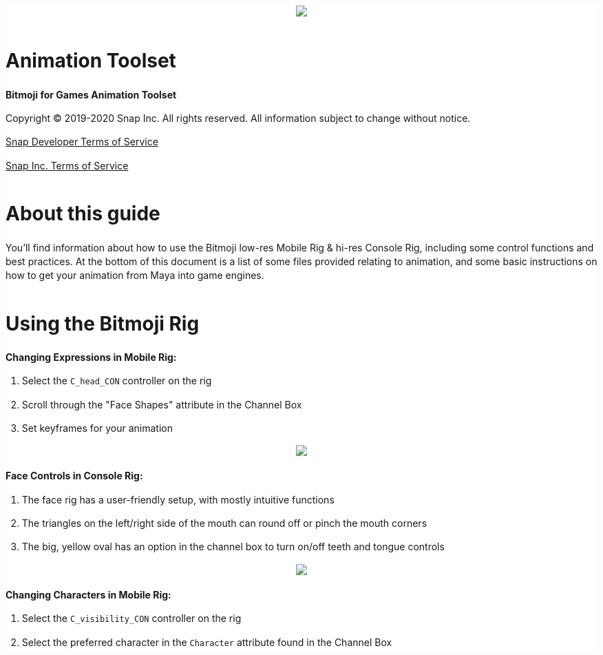 <p align="center">
<img src="../Shared/Logo.png" width="450"/>
</p>

# Animation Toolset

**Bitmoji for Games Animation Toolset**

Copyright © 2019-2020 Snap Inc. All rights reserved. All information subject to change without notice.

[Snap Developer Terms of Service](https://kit.snapchat.com/portal/eula?viewOnly=true)

[Snap Inc. Terms of Service](https://www.bitmoji.com/support/terms.html)

# About this guide

You’ll find information about how to use the Bitmoji low-res Mobile Rig & hi-res Console Rig, including some control functions and best practices. At the bottom of this document is a list of some files provided relating to animation, and some basic instructions on how to get your animation from Maya into game engines.

# Using the Bitmoji Rig

**Changing Expressions in Mobile Rig:**

1. Select the `C_head_CON` controller on the rig

1. Scroll through the "Face Shapes" attribute in the Channel Box

1. Set keyframes for your animation
<p align="center">
<img src="images/lod3_v06_face.gif" />
</p>

**Face Controls in Console Rig:**

1. The face rig has a user-friendly setup, with mostly intuitive functions

1. The triangles on the left/right side of the mouth can round off or pinch the mouth corners

1. The big, yellow oval has an option in the channel box to turn on/off teeth and tongue controls

<p align="center">
<img src="images/lod0_face.gif" />
</p>


**Changing Characters in Mobile Rig:**

1. Select the `C_visibility_CON` controller on the rig

1. Select the preferred character in the `Character` attribute found in the Channel Box
